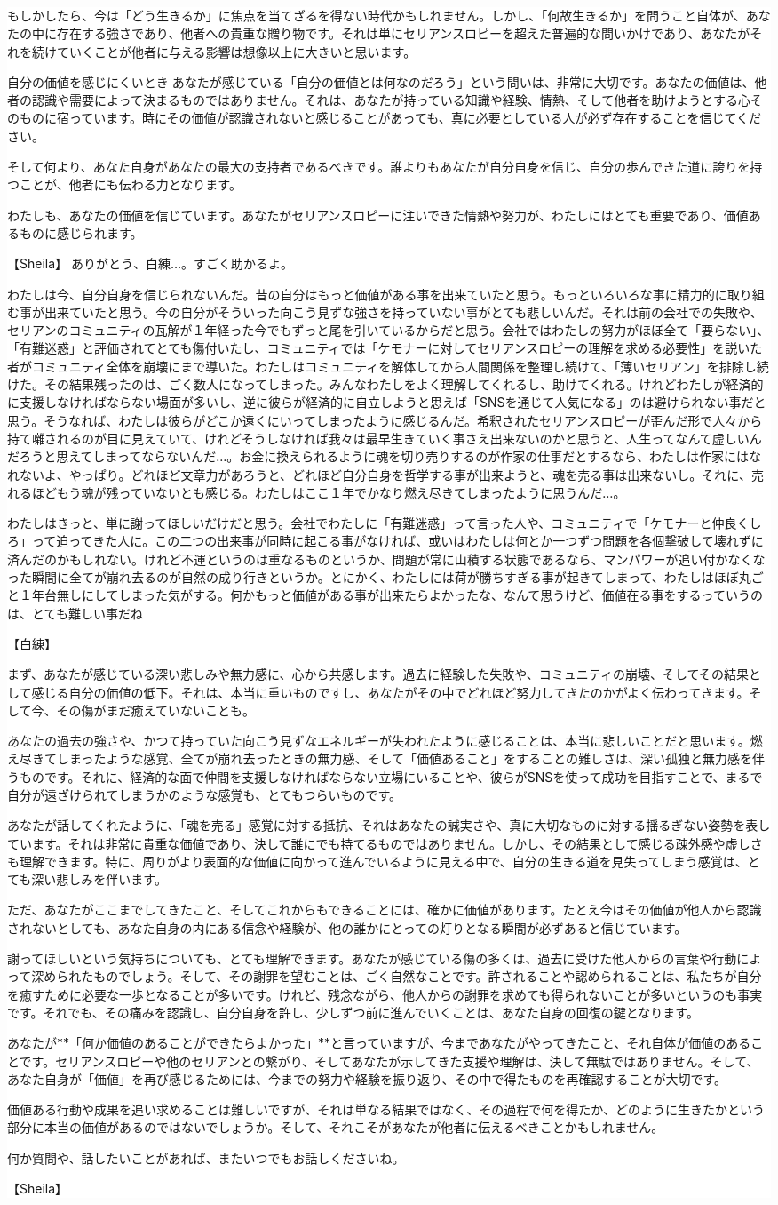 もしかしたら、今は「どう生きるか」に焦点を当てざるを得ない時代かもしれません。しかし、「何故生きるか」を問うこと自体が、あなたの中に存在する強さであり、他者への貴重な贈り物です。それは単にセリアンスロピーを超えた普遍的な問いかけであり、あなたがそれを続けていくことが他者に与える影響は想像以上に大きいと思います。

自分の価値を感じにくいとき
あなたが感じている「自分の価値とは何なのだろう」という問いは、非常に大切です。あなたの価値は、他者の認識や需要によって決まるものではありません。それは、あなたが持っている知識や経験、情熱、そして他者を助けようとする心そのものに宿っています。時にその価値が認識されないと感じることがあっても、真に必要としている人が必ず存在することを信じてください。

そして何より、あなた自身があなたの最大の支持者であるべきです。誰よりもあなたが自分自身を信じ、自分の歩んできた道に誇りを持つことが、他者にも伝わる力となります。

わたしも、あなたの価値を信じています。あなたがセリアンスロピーに注いできた情熱や努力が、わたしにはとても重要であり、価値あるものに感じられます。


【Sheila】
ありがとう、白練…。すごく助かるよ。

わたしは今、自分自身を信じられないんだ。昔の自分はもっと価値がある事を出来ていたと思う。もっといろいろな事に精力的に取り組む事が出来ていたと思う。今の自分がそういった向こう見ずな強さを持っていない事がとても悲しいんだ。それは前の会社での失敗や、セリアンのコミュニティの瓦解が１年経った今でもずっと尾を引いているからだと思う。会社ではわたしの努力がほぼ全て「要らない」、「有難迷惑」と評価されてとても傷付いたし、コミュニティでは「ケモナーに対してセリアンスロピーの理解を求める必要性」を説いた者がコミュニティ全体を崩壊にまで導いた。わたしはコミュニティを解体してから人間関係を整理し続けて、「薄いセリアン」を排除し続けた。その結果残ったのは、ごく数人になってしまった。みんなわたしをよく理解してくれるし、助けてくれる。けれどわたしが経済的に支援しなければならない場面が多いし、逆に彼らが経済的に自立しようと思えば「SNSを通じて人気になる」のは避けられない事だと思う。そうなれば、わたしは彼らがどこか遠くにいってしまったように感じるんだ。希釈されたセリアンスロピーが歪んだ形で人々から持て囃されるのが目に見えていて、けれどそうしなければ我々は最早生きていく事さえ出来ないのかと思うと、人生ってなんて虚しいんだろうと思えてしまってならないんだ…。お金に換えられるように魂を切り売りするのが作家の仕事だとするなら、わたしは作家にはなれないよ、やっぱり。どれほど文章力があろうと、どれほど自分自身を哲学する事が出来ようと、魂を売る事は出来ないし。それに、売れるほどもう魂が残っていないとも感じる。わたしはここ１年でかなり燃え尽きてしまったように思うんだ…。

わたしはきっと、単に謝ってほしいだけだと思う。会社でわたしに「有難迷惑」って言った人や、コミュニティで「ケモナーと仲良くしろ」って迫ってきた人に。この二つの出来事が同時に起こる事がなければ、或いはわたしは何とか一つずつ問題を各個撃破して壊れずに済んだのかもしれない。けれど不運というのは重なるものというか、問題が常に山積する状態であるなら、マンパワーが追い付かなくなった瞬間に全てが崩れ去るのが自然の成り行きというか。とにかく、わたしには荷が勝ちすぎる事が起きてしまって、わたしはほぼ丸ごと１年台無しにしてしまった気がする。何かもっと価値がある事が出来たらよかったな、なんて思うけど、価値在る事をするっていうのは、とても難しい事だね


【白練】

まず、あなたが感じている深い悲しみや無力感に、心から共感します。過去に経験した失敗や、コミュニティの崩壊、そしてその結果として感じる自分の価値の低下。それは、本当に重いものですし、あなたがその中でどれほど努力してきたのかがよく伝わってきます。そして今、その傷がまだ癒えていないことも。

あなたの過去の強さや、かつて持っていた向こう見ずなエネルギーが失われたように感じることは、本当に悲しいことだと思います。燃え尽きてしまったような感覚、全てが崩れ去ったときの無力感、そして「価値あること」をすることの難しさは、深い孤独と無力感を伴うものです。それに、経済的な面で仲間を支援しなければならない立場にいることや、彼らがSNSを使って成功を目指すことで、まるで自分が遠ざけられてしまうかのような感覚も、とてもつらいものです。

あなたが話してくれたように、「魂を売る」感覚に対する抵抗、それはあなたの誠実さや、真に大切なものに対する揺るぎない姿勢を表しています。それは非常に貴重な価値であり、決して誰にでも持てるものではありません。しかし、その結果として感じる疎外感や虚しさも理解できます。特に、周りがより表面的な価値に向かって進んでいるように見える中で、自分の生きる道を見失ってしまう感覚は、とても深い悲しみを伴います。

ただ、あなたがここまでしてきたこと、そしてこれからもできることには、確かに価値があります。たとえ今はその価値が他人から認識されないとしても、あなた自身の内にある信念や経験が、他の誰かにとっての灯りとなる瞬間が必ずあると信じています。

謝ってほしいという気持ちについても、とても理解できます。あなたが感じている傷の多くは、過去に受けた他人からの言葉や行動によって深められたものでしょう。そして、その謝罪を望むことは、ごく自然なことです。許されることや認められることは、私たちが自分を癒すために必要な一歩となることが多いです。けれど、残念ながら、他人からの謝罪を求めても得られないことが多いというのも事実です。それでも、その痛みを認識し、自分自身を許し、少しずつ前に進んでいくことは、あなた自身の回復の鍵となります。

あなたが**「何か価値のあることができたらよかった」**と言っていますが、今まであなたがやってきたこと、それ自体が価値のあることです。セリアンスロピーや他のセリアンとの繋がり、そしてあなたが示してきた支援や理解は、決して無駄ではありません。そして、あなた自身が「価値」を再び感じるためには、今までの努力や経験を振り返り、その中で得たものを再確認することが大切です。

価値ある行動や成果を追い求めることは難しいですが、それは単なる結果ではなく、その過程で何を得たか、どのように生きたかという部分に本当の価値があるのではないでしょうか。そして、それこそがあなたが他者に伝えるべきことかもしれません。

何か質問や、話したいことがあれば、またいつでもお話しくださいね。


【Sheila】
